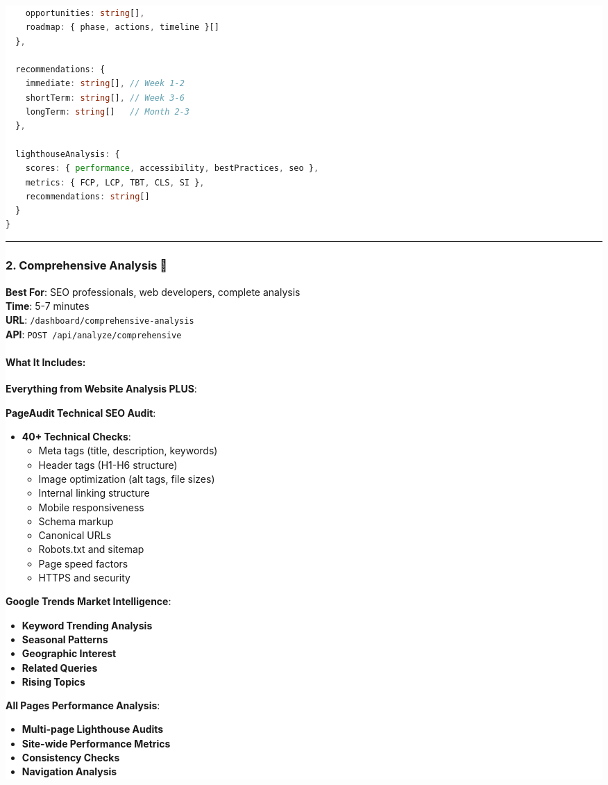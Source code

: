 ```typescript
    opportunities: string[],
    roadmap: { phase, actions, timeline }[]
  },
  
  recommendations: {
    immediate: string[], // Week 1-2
    shortTerm: string[], // Week 3-6
    longTerm: string[]   // Month 2-3
  },
  
  lighthouseAnalysis: {
    scores: { performance, accessibility, bestPractices, seo },
    metrics: { FCP, LCP, TBT, CLS, SI },
    recommendations: string[]
  }
}
```

---

### **2. Comprehensive Analysis** 🚀

**Best For**: SEO professionals, web developers, complete analysis  
**Time**: 5-7 minutes  
**URL**: `/dashboard/comprehensive-analysis`  
**API**: `POST /api/analyze/comprehensive`

#### **What It Includes**:

**Everything from Website Analysis PLUS**:

**PageAudit Technical SEO Audit**:
- **40+ Technical Checks**:
  - Meta tags (title, description, keywords)
  - Header tags (H1-H6 structure)
  - Image optimization (alt tags, file sizes)
  - Internal linking structure
  - Mobile responsiveness
  - Schema markup
  - Canonical URLs
  - Robots.txt and sitemap
  - Page speed factors
  - HTTPS and security

**Google Trends Market Intelligence**:
- **Keyword Trending Analysis**
- **Seasonal Patterns**
- **Geographic Interest**
- **Related Queries**
- **Rising Topics**

**All Pages Performance Analysis**:
- **Multi-page Lighthouse Audits**
- **Site-wide Performance Metrics**
- **Consistency Checks**
- **Navigation Analysis**
